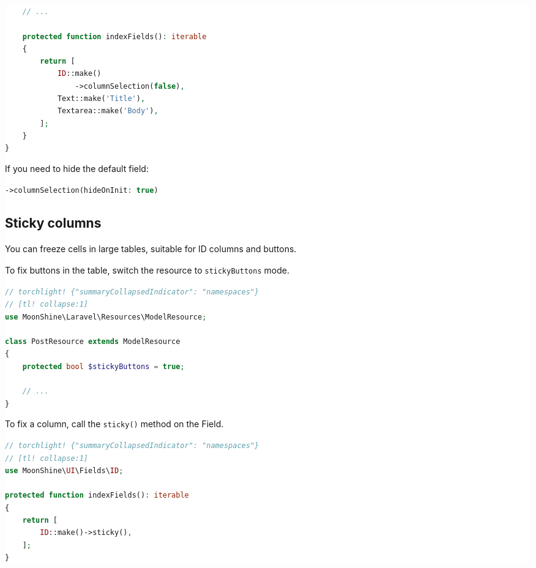 ```php
    // ...

    protected function indexFields(): iterable
    {
        return [
            ID::make()
                ->columnSelection(false),
            Text::make('Title'),
            Textarea::make('Body'),
        ];
    }
}
```

If you need to hide the default field:

```php
->columnSelection(hideOnInit: true)
```

<a name="sticky"></a>
## Sticky columns

You can freeze cells in large tables, suitable for ID columns and buttons.

To fix buttons in the table, switch the resource to `stickyButtons` mode.

```php
// torchlight! {"summaryCollapsedIndicator": "namespaces"}
// [tl! collapse:1]
use MoonShine\Laravel\Resources\ModelResource;

class PostResource extends ModelResource
{
    protected bool $stickyButtons = true;

    // ...
}
```

To fix a column, call the `sticky()` method on the Field.

```php
// torchlight! {"summaryCollapsedIndicator": "namespaces"}
// [tl! collapse:1]
use MoonShine\UI\Fields\ID;

protected function indexFields(): iterable
{
    return [
        ID::make()->sticky(),
    ];
}
```
